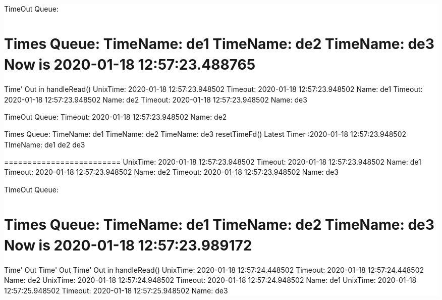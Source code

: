 TimeOut Queue: 

Times Queue: 
TimeName: de1
TimeName: de2
TimeName: de3
Now is 2020-01-18 12:57:23.488765
=========================
Time' Out 
in handleRead()
UnixTime: 2020-01-18 12:57:23.948502
Timeout: 2020-01-18 12:57:23.948502
Name: de1
Timeout: 2020-01-18 12:57:23.948502
Name: de2
Timeout: 2020-01-18 12:57:23.948502
Name: de3

TimeOut Queue: 
Timeout: 2020-01-18 12:57:23.948502
Name: de2

Times Queue: 
TimeName: de1
TimeName: de2
TimeName: de3
resetTimeFd() Latest Timer :2020-01-18 12:57:23.948502
TImeName:
de1
de2
de3

=========================
UnixTime: 2020-01-18 12:57:23.948502
Timeout: 2020-01-18 12:57:23.948502
Name: de1
Timeout: 2020-01-18 12:57:23.948502
Name: de2
Timeout: 2020-01-18 12:57:23.948502
Name: de3

TimeOut Queue: 

Times Queue: 
TimeName: de1
TimeName: de2
TimeName: de3
Now is 2020-01-18 12:57:23.989172
=========================
Time' Out 
Time' Out 
Time' Out 
in handleRead()
UnixTime: 2020-01-18 12:57:24.448502
Timeout: 2020-01-18 12:57:24.448502
Name: de2
UnixTime: 2020-01-18 12:57:24.948502
Timeout: 2020-01-18 12:57:24.948502
Name: de1
UnixTime: 2020-01-18 12:57:25.948502
Timeout: 2020-01-18 12:57:25.948502
Name: de3
